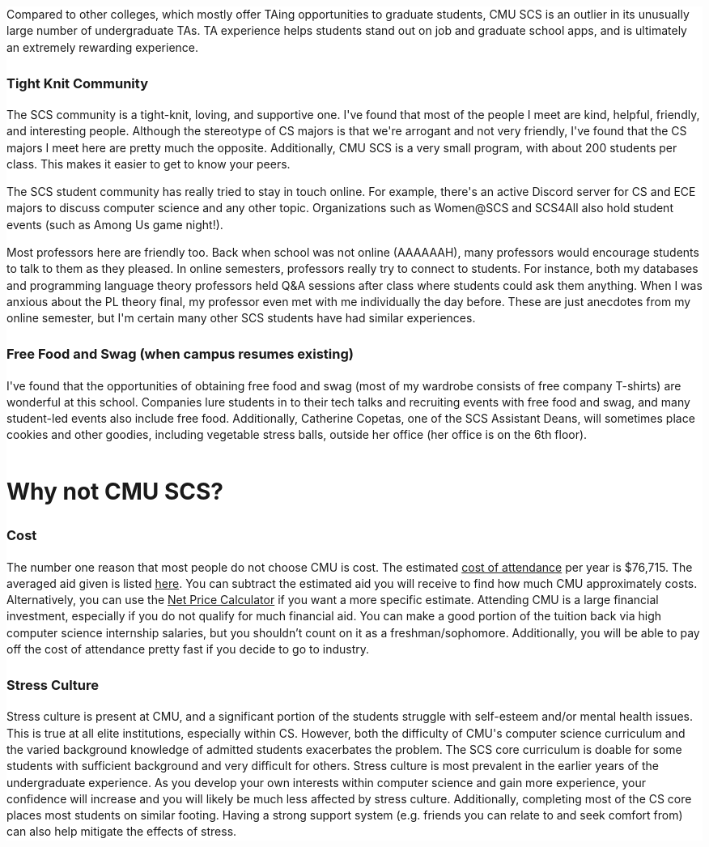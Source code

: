 Compared to other colleges, which mostly offer TAing opportunities to graduate students, CMU SCS is an outlier in its unusually large number of undergraduate TAs. TA experience helps students stand out on job and graduate school apps, and is ultimately an extremely rewarding experience.

### Tight Knit Community

The SCS community is a tight-knit, loving, and supportive one. I've found that most of the people I meet are kind, helpful, friendly, and interesting people. Although the stereotype of CS majors is that we're arrogant and not very friendly, I've found that the CS majors I meet here are pretty much the opposite. Additionally, CMU SCS is a very small program, with about 200 students per class. This makes it easier to get to know your peers.

The SCS student community has really tried to stay in touch online. For example, there's an active Discord server for CS and ECE majors to discuss computer science and any other topic. Organizations such as Women@SCS and SCS4All also hold student events (such as Among Us game night!).

Most professors here are friendly too. Back when school was not online (AAAAAAH), many professors would encourage students to talk to them as they pleased. In online semesters, professors really try to connect to students. For instance, both my databases and programming language theory professors held Q&A sessions after class where students could ask them anything. When I was anxious about the PL theory final, my professor even met with me individually the day before. These are just anecdotes from my online semester, but I'm certain many other SCS students have had similar experiences.

### Free Food and Swag (when campus resumes existing)

I've found that the opportunities of obtaining free food and swag (most of my wardrobe consists of free company T-shirts) are wonderful at this school. Companies lure students in to their tech talks and recruiting events with free food and swag, and many student-led events also include free food. Additionally, Catherine Copetas, one of the SCS Assistant Deans, will sometimes place cookies and other goodies, including vegetable stress balls, outside her office (her office is on the 6th floor).

# Why not CMU SCS?

### Cost

The number one reason that most people do not choose CMU is cost. The estimated [cost of attendance](https://www.cmu.edu/sfs/tuition/undergraduate/index.html) per year is $76,715. The averaged aid given is listed [here](https://admission.enrollment.cmu.edu/pages/financial-aid). You can subtract the estimated aid you will receive to find how much CMU approximately costs. Alternatively, you can use the [Net Price Calculator](https://admission.enrollment.cmu.edu/pages/net-price-calculator) if you want a more specific estimate. Attending CMU is a large financial investment, especially if you do not qualify for much financial aid. You can make a good portion of the tuition back via high computer science internship salaries, but you shouldn’t count on it as a freshman/sophomore. Additionally, you will be able to pay off the cost of attendance pretty fast if you decide to go to industry.

### Stress Culture

Stress culture is present at CMU, and a significant portion of the students struggle with self-esteem and/or mental health issues. This is true at all elite institutions, especially within CS. However, both the difficulty of CMU's computer science curriculum and the varied background knowledge of admitted students exacerbates the problem. The SCS core curriculum is doable for some students with sufficient background and very difficult for others. Stress culture is most prevalent in the earlier years of the undergraduate experience. As you develop your own interests within computer science and gain more experience, your confidence will increase and you will likely be much less affected by stress culture. Additionally, completing most of the CS core places most students on similar footing. Having a strong support system (e.g. friends you can relate to and seek comfort from) can also help mitigate the effects of stress. 
